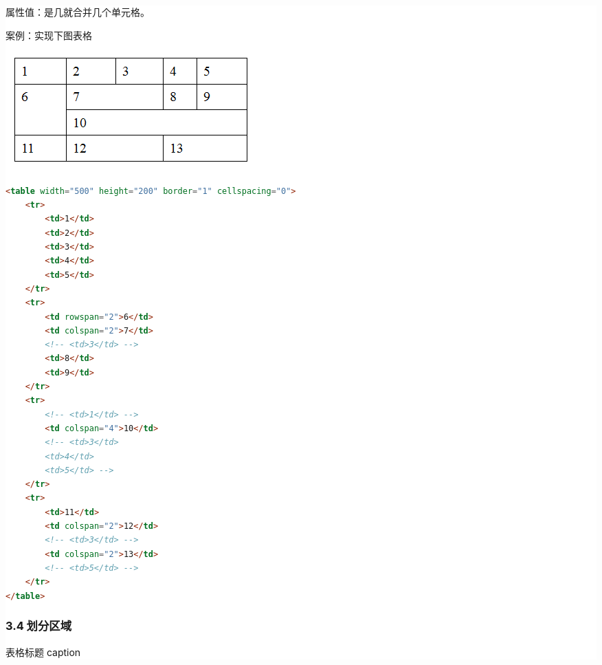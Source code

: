 属性值：是几就合并几个单元格。

案例：实现下图表格

![](.\assets\1.png)

```html
<table width="500" height="200" border="1" cellspacing="0">
    <tr>
        <td>1</td>
        <td>2</td>
        <td>3</td>
        <td>4</td>
        <td>5</td>
    </tr>
    <tr>
        <td rowspan="2">6</td>
        <td colspan="2">7</td>
        <!-- <td>3</td> -->
        <td>8</td>
        <td>9</td>
    </tr>
    <tr>
        <!-- <td>1</td> -->
        <td colspan="4">10</td>
        <!-- <td>3</td>
        <td>4</td>
        <td>5</td> -->
    </tr>
    <tr>
        <td>11</td>
        <td colspan="2">12</td>
        <!-- <td>3</td> -->
        <td colspan="2">13</td>
        <!-- <td>5</td> -->
    </tr>
</table>
```



### 3.4 划分区域

表格标题		caption
